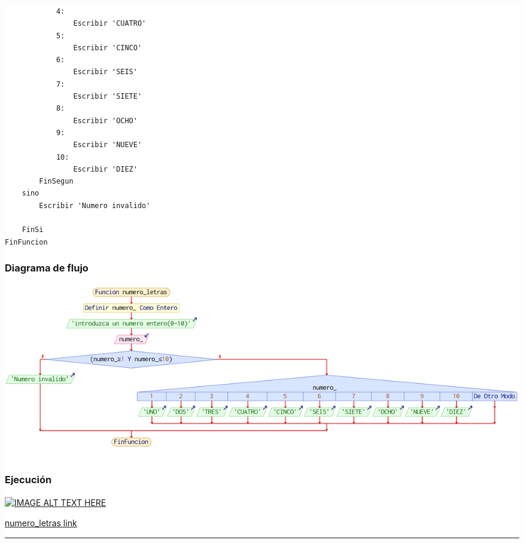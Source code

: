 ```html
			4:
				Escribir 'CUATRO'
			5:
				Escribir 'CINCO'
			6:
				Escribir 'SEIS'
			7:
				Escribir 'SIETE'
			8:
				Escribir 'OCHO'
			9:
				Escribir 'NUEVE'
			10:
				Escribir 'DIEZ'
		FinSegun	
	sino
		Escribir 'Numero invalido'
	
	FinSi
FinFuncion
```

### Diagrama de flujo
![image](img/DF_numero_letras.png)

### Ejecución
[![IMAGE ALT TEXT HERE](https://img.youtube.com/vi/5shqNMgpoME/0.jpg)](https://youtu.be/5shqNMgpoME?t=132)

[numero_letras link](https://youtu.be/5shqNMgpoME?t=132)



---
